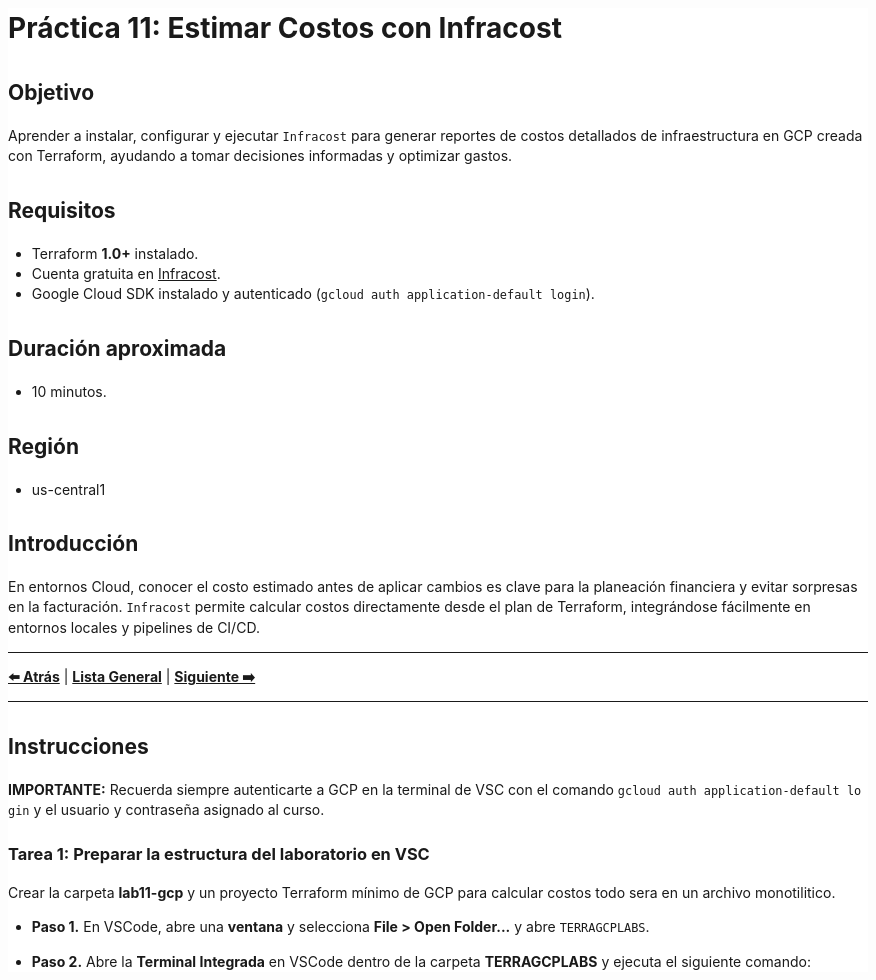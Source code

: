 # Práctica 11: Estimar Costos con Infracost

## Objetivo

Aprender a instalar, configurar y ejecutar `Infracost` para generar reportes de costos detallados de infraestructura en GCP creada con Terraform, ayudando a tomar decisiones informadas y optimizar gastos.

## Requisitos

- Terraform **1.0+** instalado.
- Cuenta gratuita en [Infracost](https://dashboard.infracost.io).
- Google Cloud SDK instalado y autenticado (`gcloud auth application-default login`).

## Duración aproximada

- 10 minutos.

## Región

- us-central1

## Introducción

En entornos Cloud, conocer el costo estimado antes de aplicar cambios es clave para la planeación financiera y evitar sorpresas en la facturación. `Infracost` permite calcular costos directamente desde el plan de Terraform, integrándose fácilmente en entornos locales y pipelines de CI/CD.

---

**[⬅️ Atrás](https://netec-mx.github.io/TRFRM-GCP-INT_Priv/Capítulo9/lab10.html)** | **[Lista General](https://netec-mx.github.io/TRFRM-GCP-INT_Priv/)** | **[Siguiente ➡️](https://netec-mx.github.io/TRFRM-GCP-INT_Priv/Capítulo9/lab12.html)**

---

## Instrucciones

**IMPORTANTE:** Recuerda siempre autenticarte a GCP en la terminal de VSC con el comando `gcloud auth application-default login` y el usuario y contraseña asignado al curso.

### Tarea 1: Preparar la estructura del laboratorio en VSC

Crear la carpeta **lab11-gcp** y un proyecto Terraform mínimo de GCP para calcular costos todo sera en un archivo monotilitico.

- **Paso 1.** En VSCode, abre una **ventana** y selecciona **File > Open Folder...** y abre `TERRAGCPLABS`.

- **Paso 2.** Abre la **Terminal Integrada** en VSCode dentro de la carpeta **TERRAGCPLABS** y ejecuta el siguiente comando:
